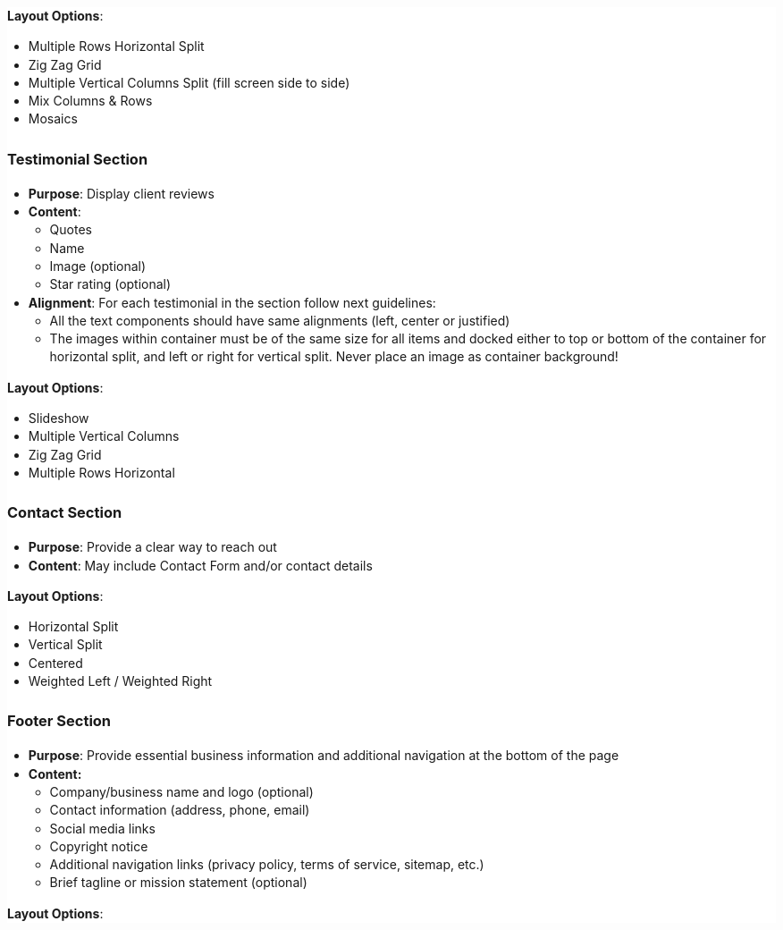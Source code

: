 **Layout Options**:

- Multiple Rows Horizontal Split
- Zig Zag Grid
- Multiple Vertical Columns Split (fill screen side to side)
- Mix Columns & Rows
- Mosaics

### **Testimonial Section**

- **Purpose**: Display client reviews
- **Content**:
    - Quotes
    - Name
    - Image (optional)
    - Star rating (optional)
- **Alignment**: For each testimonial in the section follow next guidelines:
    - All the text components should have same alignments (left, center or justified)
    - The images within container must be of the same size for all items and docked either to top or bottom of the container for horizontal split, and left or right for vertical split. Never place an image as container background!

**Layout Options**:

- Slideshow
- Multiple Vertical Columns
- Zig Zag Grid
- Multiple Rows Horizontal

### **Contact Section**

- **Purpose**: Provide a clear way to reach out
- **Content**: May include Contact Form and/or contact details

**Layout Options**:

- Horizontal Split
- Vertical Split
- Centered
- Weighted Left / Weighted Right

### **Footer Section**

- **Purpose**: Provide essential business information and additional navigation at the bottom of the page
- **Content:**
    - Company/business name and logo (optional)
    - Contact information (address, phone, email)
    - Social media links
    - Copyright notice
    - Additional navigation links (privacy policy, terms of service, sitemap, etc.)
    - Brief tagline or mission statement (optional)

**Layout Options**:
